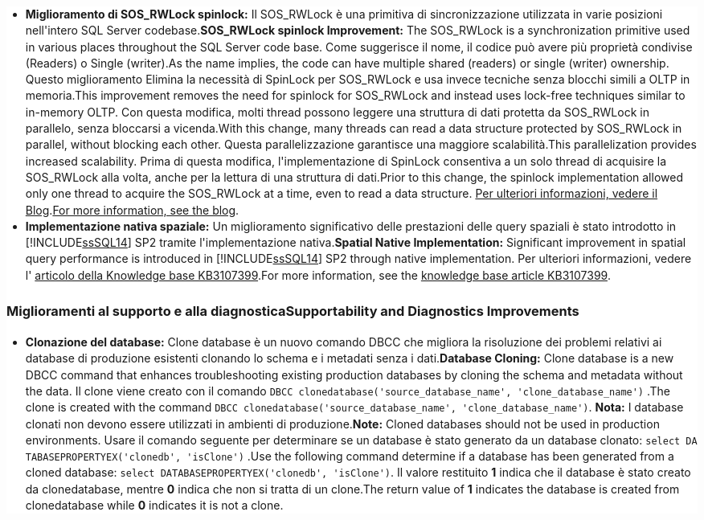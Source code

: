 -   <span data-ttu-id="33ad6-142">**Miglioramento di SOS_RWLock spinlock:** Il SOS_RWLock è una primitiva di sincronizzazione utilizzata in varie posizioni nell'intero SQL Server codebase.</span><span class="sxs-lookup"><span data-stu-id="33ad6-142">**SOS_RWLock spinlock Improvement:** The SOS_RWLock is a synchronization primitive used in various places throughout the SQL Server code base.</span></span>  <span data-ttu-id="33ad6-143">Come suggerisce il nome, il codice può avere più proprietà condivise (Readers) o Single (writer).</span><span class="sxs-lookup"><span data-stu-id="33ad6-143">As the name implies, the code can have multiple shared (readers) or single (writer) ownership.</span></span> <span data-ttu-id="33ad6-144">Questo miglioramento Elimina la necessità di SpinLock per SOS_RWLock e usa invece tecniche senza blocchi simili a OLTP in memoria.</span><span class="sxs-lookup"><span data-stu-id="33ad6-144">This improvement removes the need for spinlock for SOS_RWLock and instead uses lock-free techniques similar to in-memory OLTP.</span></span> <span data-ttu-id="33ad6-145">Con questa modifica, molti thread possono leggere una struttura di dati protetta da SOS_RWLock in parallelo, senza bloccarsi a vicenda.</span><span class="sxs-lookup"><span data-stu-id="33ad6-145">With this change, many threads can read a data structure protected by SOS_RWLock in parallel, without blocking each other.</span></span> <span data-ttu-id="33ad6-146">Questa parallelizzazione garantisce una maggiore scalabilità.</span><span class="sxs-lookup"><span data-stu-id="33ad6-146">This parallelization provides increased scalability.</span></span> <span data-ttu-id="33ad6-147">Prima di questa modifica, l'implementazione di SpinLock consentiva a un solo thread di acquisire la SOS_RWLock alla volta, anche per la lettura di una struttura di dati.</span><span class="sxs-lookup"><span data-stu-id="33ad6-147">Prior to this change, the spinlock implementation allowed only one thread to acquire the SOS_RWLock at a time, even to read a data structure.</span></span> <span data-ttu-id="33ad6-148">[Per ulteriori informazioni, vedere il Blog](https://blogs.msdn.microsoft.com/psssql/2016/04/07/sql-2016-it-just-runs-faster-sos_rwlock-redesign/).</span><span class="sxs-lookup"><span data-stu-id="33ad6-148">[For more information, see the blog](https://blogs.msdn.microsoft.com/psssql/2016/04/07/sql-2016-it-just-runs-faster-sos_rwlock-redesign/).</span></span>
-    <span data-ttu-id="33ad6-149">**Implementazione nativa spaziale:** Un miglioramento significativo delle prestazioni delle query spaziali è stato introdotto in [!INCLUDE[ssSQL14](../includes/sssql14-md.md)] SP2 tramite l'implementazione nativa.</span><span class="sxs-lookup"><span data-stu-id="33ad6-149">**Spatial Native Implementation:** Significant improvement in spatial query performance is introduced in [!INCLUDE[ssSQL14](../includes/sssql14-md.md)] SP2 through native implementation.</span></span> <span data-ttu-id="33ad6-150">Per ulteriori informazioni, vedere l' [articolo della Knowledge base KB3107399](https://support.microsoft.com/kb/3107399).</span><span class="sxs-lookup"><span data-stu-id="33ad6-150">For more information, see the [knowledge base article KB3107399](https://support.microsoft.com/kb/3107399).</span></span>

### <a name="supportability-and-diagnostics-improvements"></a><span data-ttu-id="33ad6-151">Miglioramenti al supporto e alla diagnostica</span><span class="sxs-lookup"><span data-stu-id="33ad6-151">Supportability and Diagnostics Improvements</span></span>
-   <span data-ttu-id="33ad6-152">**Clonazione del database:** Clone database è un nuovo comando DBCC che migliora la risoluzione dei problemi relativi ai database di produzione esistenti clonando lo schema e i metadati senza i dati.</span><span class="sxs-lookup"><span data-stu-id="33ad6-152">**Database Cloning:** Clone database is a new DBCC command that enhances troubleshooting existing production databases by cloning the schema and metadata without the data.</span></span> <span data-ttu-id="33ad6-153">Il clone viene creato con il comando `DBCC clonedatabase('source_database_name', 'clone_database_name')` .</span><span class="sxs-lookup"><span data-stu-id="33ad6-153">The clone is created with the command `DBCC clonedatabase('source_database_name', 'clone_database_name')`.</span></span>  <span data-ttu-id="33ad6-154">**Nota:** I database clonati non devono essere utilizzati in ambienti di produzione.</span><span class="sxs-lookup"><span data-stu-id="33ad6-154">**Note:** Cloned databases should not be used in production environments.</span></span> <span data-ttu-id="33ad6-155">Usare il comando seguente per determinare se un database è stato generato da un database clonato: `select DATABASEPROPERTYEX('clonedb', 'isClone')` .</span><span class="sxs-lookup"><span data-stu-id="33ad6-155">Use the following command determine if a database has been generated from a cloned database: `select DATABASEPROPERTYEX('clonedb', 'isClone')`.</span></span> <span data-ttu-id="33ad6-156">Il valore restituito **1** indica che il database è stato creato da clonedatabase, mentre **0** indica che non si tratta di un clone.</span><span class="sxs-lookup"><span data-stu-id="33ad6-156">The return value of **1** indicates the database is created from clonedatabase while **0** indicates it is not a clone.</span></span>